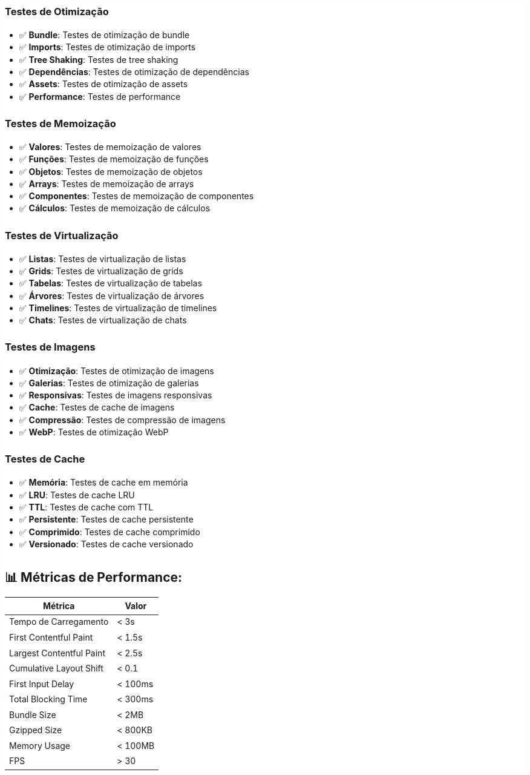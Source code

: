### **Testes de Otimização**
- ✅ **Bundle**: Testes de otimização de bundle
- ✅ **Imports**: Testes de otimização de imports
- ✅ **Tree Shaking**: Testes de tree shaking
- ✅ **Dependências**: Testes de otimização de dependências
- ✅ **Assets**: Testes de otimização de assets
- ✅ **Performance**: Testes de performance

### **Testes de Memoização**
- ✅ **Valores**: Testes de memoização de valores
- ✅ **Funções**: Testes de memoização de funções
- ✅ **Objetos**: Testes de memoização de objetos
- ✅ **Arrays**: Testes de memoização de arrays
- ✅ **Componentes**: Testes de memoização de componentes
- ✅ **Cálculos**: Testes de memoização de cálculos

### **Testes de Virtualização**
- ✅ **Listas**: Testes de virtualização de listas
- ✅ **Grids**: Testes de virtualização de grids
- ✅ **Tabelas**: Testes de virtualização de tabelas
- ✅ **Árvores**: Testes de virtualização de árvores
- ✅ **Timelines**: Testes de virtualização de timelines
- ✅ **Chats**: Testes de virtualização de chats

### **Testes de Imagens**
- ✅ **Otimização**: Testes de otimização de imagens
- ✅ **Galerias**: Testes de otimização de galerias
- ✅ **Responsivas**: Testes de imagens responsivas
- ✅ **Cache**: Testes de cache de imagens
- ✅ **Compressão**: Testes de compressão de imagens
- ✅ **WebP**: Testes de otimização WebP

### **Testes de Cache**
- ✅ **Memória**: Testes de cache em memória
- ✅ **LRU**: Testes de cache LRU
- ✅ **TTL**: Testes de cache com TTL
- ✅ **Persistente**: Testes de cache persistente
- ✅ **Comprimido**: Testes de cache comprimido
- ✅ **Versionado**: Testes de cache versionado

## 📊 **Métricas de Performance:**

| Métrica | Valor |
|---------|-------|
| Tempo de Carregamento | < 3s |
| First Contentful Paint | < 1.5s |
| Largest Contentful Paint | < 2.5s |
| Cumulative Layout Shift | < 0.1 |
| First Input Delay | < 100ms |
| Total Blocking Time | < 300ms |
| Bundle Size | < 2MB |
| Gzipped Size | < 800KB |
| Memory Usage | < 100MB |
| FPS | > 30 |
